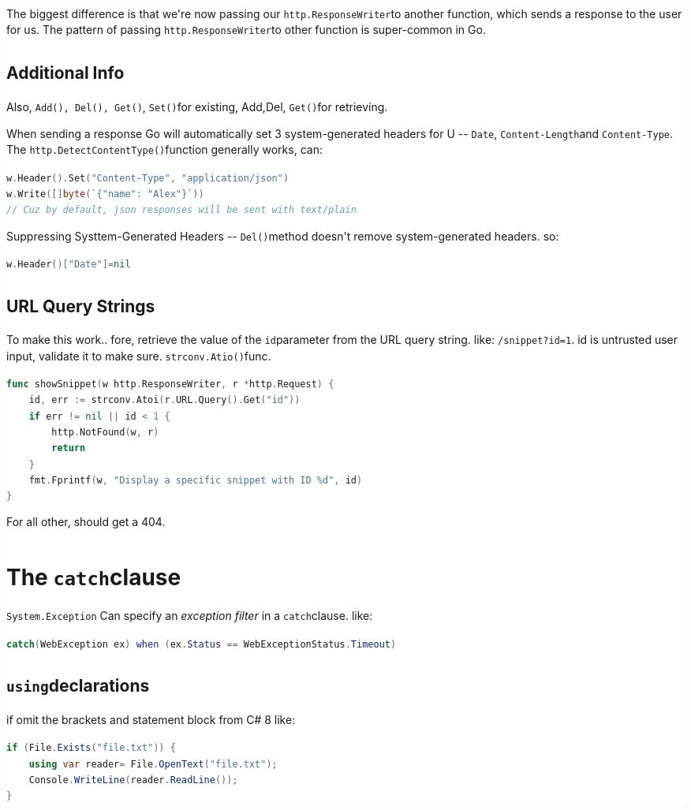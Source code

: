 The biggest difference is that we're now passing our `http.ResponseWriter`to another function, which sends a response to the user for us. The pattern of passing `http.ResponseWriter`to other function is super-common in Go.

## Additional Info

Also, `Add(), Del(), Get()`, `Set()`for existing, Add,Del, `Get()`for retrieving.

When sending a response Go will automatically set 3 system-generated headers for U -- `Date`, `Content-Length`and `Content-Type`. The `http.DetectContentType()`function generally works, can:

```go
w.Header().Set("Content-Type", "application/json")
w.Write([]byte(`{"name": "Alex"}`))
// Cuz by default, json responses will be sent with text/plain
```

Suppressing Systtem-Generated Headers -- `Del()`method doesn't remove system-generated headers. so:

```go
w.Header()["Date"]=nil
```

## URL Query Strings

To make this work.. fore, retrieve the value of the `id`parameter from the URL query string. like: `/snippet?id=1`. id is untrusted user input, validate it to make sure. `strconv.Atio()`func.

```go
func showSnippet(w http.ResponseWriter, r *http.Request) {
	id, err := strconv.Atoi(r.URL.Query().Get("id"))
	if err != nil || id < 1 {
		http.NotFound(w, r)
		return
	}
	fmt.Fprintf(w, "Display a specific snippet with ID %d", id)
}
```

For all other, should get a 404.

# The `catch`clause

`System.Exception` Can specify an *exception filter* in a `catch`clause. like:

```cs
catch(WebException ex) when (ex.Status == WebExceptionStatus.Timeout)
```

## `using`declarations

if omit the brackets and statement block from C# 8 like:

```cs
if (File.Exists("file.txt")) {
    using var reader= File.OpenText("file.txt");
    Console.WriteLine(reader.ReadLine());
}
```
